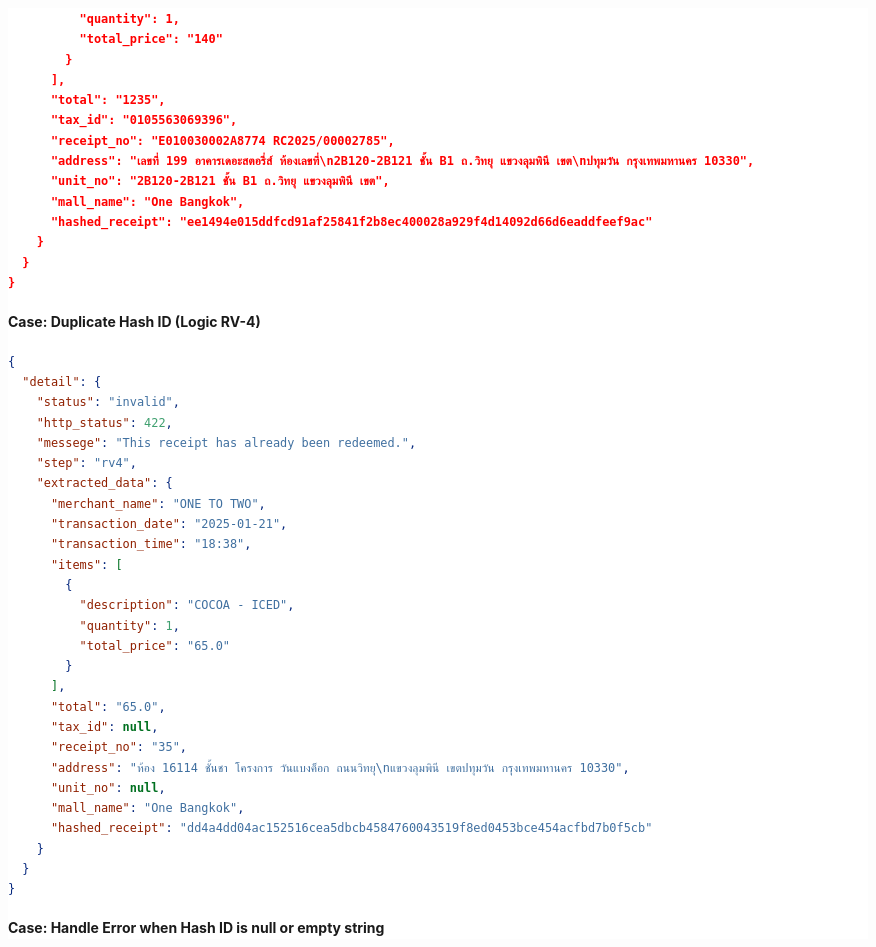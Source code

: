 ```json
          "quantity": 1,
          "total_price": "140"
        }
      ],
      "total": "1235",
      "tax_id": "0105563069396",
      "receipt_no": "E010030002A8774 RC2025/00002785",
      "address": "เลขที่ 199 อาคารเดอะสตอรี่ส์ ห้องเลขที่\n2B120-2B121 ชั้น B1 ถ.วิทยุ แขวงลุมพินี เขต\nปทุมวัน กรุงเทพมหานคร 10330",
      "unit_no": "2B120-2B121 ชั้น B1 ถ.วิทยุ แขวงลุมพินี เขต",
      "mall_name": "One Bangkok",
      "hashed_receipt": "ee1494e015ddfcd91af25841f2b8ec400028a929f4d14092d66d6eaddfeef9ac"
    }
  }
}
```

#### Case: Duplicate Hash ID (Logic RV-4)

```json
{
  "detail": {
    "status": "invalid",
    "http_status": 422,
    "messege": "This receipt has already been redeemed.",
    "step": "rv4",
    "extracted_data": {
      "merchant_name": "ONE TO TWO",
      "transaction_date": "2025-01-21",
      "transaction_time": "18:38",
      "items": [
        {
          "description": "COCOA - ICED",
          "quantity": 1,
          "total_price": "65.0"
        }
      ],
      "total": "65.0",
      "tax_id": null,
      "receipt_no": "35",
      "address": "ห้อง 16114 ชั้นชา โครงการ วันแบงค็อก ถนนวิทยุ\nแขวงลุมพินี เขตปทุมวัน กรุงเทพมหานคร 10330",
      "unit_no": null,
      "mall_name": "One Bangkok",
      "hashed_receipt": "dd4a4dd04ac152516cea5dbcb4584760043519f8ed0453bce454acfbd7b0f5cb"
    }
  }
}
```

#### Case: Handle Error when Hash ID is null or empty string

